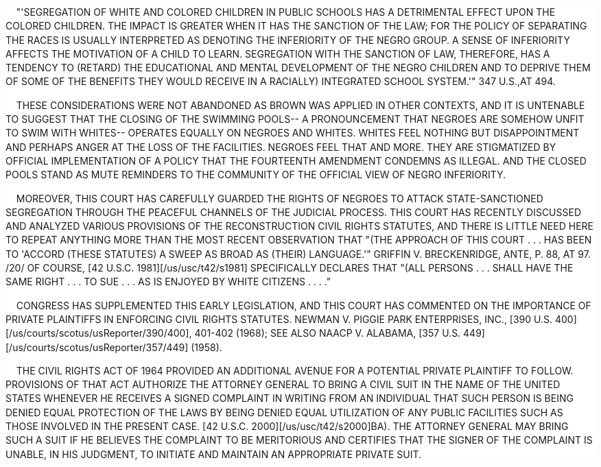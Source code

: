     "'SEGREGATION OF WHITE AND COLORED CHILDREN IN PUBLIC SCHOOLS HAS A DETRIMENTAL EFFECT UPON THE COLORED CHILDREN.  THE IMPACT IS GREATER WHEN IT HAS THE SANCTION OF THE LAW; FOR THE POLICY OF SEPARATING THE RACES IS USUALLY INTERPRETED AS DENOTING THE INFERIORITY OF THE NEGRO GROUP.  A SENSE OF INFERIORITY AFFECTS THE MOTIVATION OF A CHILD TO LEARN.  SEGREGATION WITH THE SANCTION OF LAW, THEREFORE, HAS A TENDENCY TO (RETARD) THE EDUCATIONAL AND MENTAL DEVELOPMENT OF THE NEGRO CHILDREN AND TO DEPRIVE THEM OF SOME OF THE BENEFITS THEY WOULD RECEIVE IN A RACIALLY) INTEGRATED SCHOOL SYSTEM.'"  347 U.S.,AT 494.

    THESE CONSIDERATIONS WERE NOT ABANDONED AS BROWN WAS APPLIED IN OTHER CONTEXTS, AND IT IS UNTENABLE TO SUGGEST THAT THE CLOSING OF THE SWIMMING POOLS-- A PRONOUNCEMENT THAT NEGROES ARE SOMEHOW UNFIT TO SWIM WITH WHITES-- OPERATES EQUALLY ON NEGROES AND WHITES.  WHITES FEEL NOTHING BUT DISAPPOINTMENT AND PERHAPS ANGER AT THE LOSS OF THE FACILITIES.  NEGROES FEEL THAT AND MORE.  THEY ARE STIGMATIZED BY OFFICIAL IMPLEMENTATION OF A POLICY THAT THE FOURTEENTH AMENDMENT CONDEMNS AS ILLEGAL.  AND THE CLOSED POOLS STAND AS MUTE REMINDERS TO THE COMMUNITY OF THE OFFICIAL VIEW OF NEGRO INFERIORITY.

    MOREOVER, THIS COURT HAS CAREFULLY GUARDED THE RIGHTS OF NEGROES TO ATTACK STATE-SANCTIONED SEGREGATION THROUGH THE PEACEFUL CHANNELS OF THE JUDICIAL PROCESS.  THIS COURT HAS RECENTLY DISCUSSED AND ANALYZED VARIOUS PROVISIONS OF THE RECONSTRUCTION CIVIL RIGHTS STATUTES, AND THERE IS LITTLE NEED HERE TO REPEAT ANYTHING MORE THAN THE MOST RECENT OBSERVATION THAT "(THE APPROACH OF THIS COURT . . . HAS BEEN TO 'ACCORD (THESE STATUTES) A SWEEP AS BROAD AS (THEIR) LANGUAGE.'"  GRIFFIN V. BRECKENRIDGE, ANTE, P. 88, AT 97.  /20/  OF COURSE, [42 U.S.C. 1981][/us/usc/t42/s1981] SPECIFICALLY DECLARES THAT "(ALL PERSONS . . . SHALL HAVE THE SAME RIGHT . . . TO SUE . . . AS IS ENJOYED BY WHITE CITIZENS . . . ."

    CONGRESS HAS SUPPLEMENTED THIS EARLY LEGISLATION, AND THIS COURT HAS COMMENTED ON THE IMPORTANCE OF PRIVATE PLAINTIFFS IN ENFORCING CIVIL RIGHTS STATUTES.  NEWMAN V. PIGGIE PARK ENTERPRISES, INC., [390 U.S. 400][/us/courts/scotus/usReporter/390/400], 401-402 (1968); SEE ALSO NAACP V. ALABAMA, [357 U.S. 449][/us/courts/scotus/usReporter/357/449] (1958).

    THE CIVIL RIGHTS ACT OF 1964 PROVIDED AN ADDITIONAL AVENUE FOR A POTENTIAL PRIVATE PLAINTIFF TO FOLLOW.  PROVISIONS OF THAT ACT AUTHORIZE THE ATTORNEY GENERAL TO BRING A CIVIL SUIT IN THE NAME OF THE UNITED STATES WHENEVER HE RECEIVES A SIGNED COMPLAINT IN WRITING FROM AN INDIVIDUAL THAT SUCH PERSON IS BEING DENIED EQUAL PROTECTION OF THE LAWS BY BEING DENIED EQUAL UTILIZATION OF ANY PUBLIC FACILITIES SUCH AS THOSE INVOLVED IN THE PRESENT CASE.  [42 U.S.C. 2000][/us/usc/t42/s2000]BA).  THE ATTORNEY GENERAL MAY BRING SUCH A SUIT IF HE BELIEVES THE COMPLAINT TO BE MERITORIOUS AND CERTIFIES THAT THE SIGNER OF THE COMPLAINT IS UNABLE, IN HIS JUDGMENT, TO INITIATE AND MAINTAIN AN APPROPRIATE PRIVATE SUIT.

